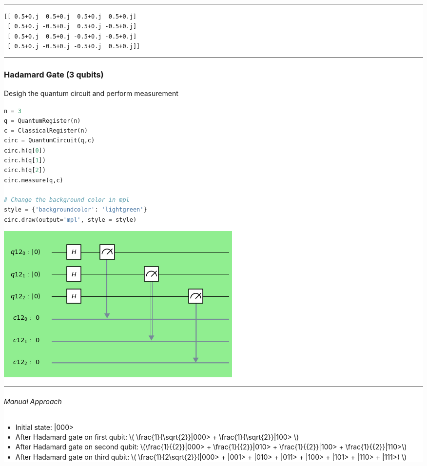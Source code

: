 -----------


    [[ 0.5+0.j  0.5+0.j  0.5+0.j  0.5+0.j]
     [ 0.5+0.j -0.5+0.j  0.5+0.j -0.5+0.j]
     [ 0.5+0.j  0.5+0.j -0.5+0.j -0.5+0.j]
     [ 0.5+0.j -0.5+0.j -0.5+0.j  0.5+0.j]]


-----------


### Hadamard Gate (3 qubits)


Desigh the quantum circuit and perform measurement 

```python
n = 3
q = QuantumRegister(n)
c = ClassicalRegister(n)
circ = QuantumCircuit(q,c)
circ.h(q[0])
circ.h(q[1])
circ.h(q[2])
circ.measure(q,c)

# Change the background color in mpl
style = {'backgroundcolor': 'lightgreen'}
circ.draw(output='mpl', style = style)
```


![png](output_26_0.png)

-----------------------

######  Manual Approach

- Initial state: |000>
- After Hadamard gate on first qubit: \\( \frac{1}{\sqrt{2}}|000> + \frac{1}{\sqrt{2}}|100> \\)
- After Hadamard gate on second qubit: \\(\frac{1}{{2}}|000> + \frac{1}{{2}}|010>  +  \frac{1}{{2}}|100> + \frac{1}{{2}}|110>\\)
- After Hadamard gate on third qubit: \\( \frac{1}{2\sqrt{2}}(|000>  + |001> + |010> + |011>  +  |100> +  |101> + |110> + |111>) \\)
